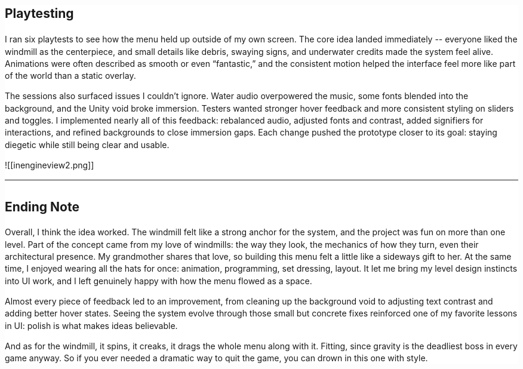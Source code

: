 ## **Playtesting**

I ran six playtests to see how the menu held up outside of my own screen. The core idea landed immediately -- everyone liked the windmill as the centerpiece, and small details like debris, swaying signs, and underwater credits made the system feel alive. Animations were often described as smooth or even “fantastic,” and the consistent motion helped the interface feel more like part of the world than a static overlay.

The sessions also surfaced issues I couldn’t ignore. Water audio overpowered the music, some fonts blended into the background, and the Unity void broke immersion. Testers wanted stronger hover feedback and more consistent styling on sliders and toggles. I implemented nearly all of this feedback: rebalanced audio, adjusted fonts and contrast, added signifiers for interactions, and refined backgrounds to close immersion gaps. Each change pushed the prototype closer to its goal: staying diegetic while still being clear and usable.

![[inengineview2.png]]

---
## **Ending Note**

Overall, I think the idea worked. The windmill felt like a strong anchor for the system, and the project was fun on more than one level. Part of the concept came from my love of windmills: the way they look, the mechanics of how they turn, even their architectural presence. My grandmother shares that love, so building this menu felt a little like a sideways gift to her. At the same time, I enjoyed wearing all the hats for once: animation, programming, set dressing, layout. It let me bring my level design instincts into UI work, and I left genuinely happy with how the menu flowed as a space.

Almost every piece of feedback led to an improvement, from cleaning up the background void to adjusting text contrast and adding better hover states. Seeing the system evolve through those small but concrete fixes reinforced one of my favorite lessons in UI: polish is what makes ideas believable.

And as for the windmill, it spins, it creaks, it drags the whole menu along with it. Fitting, since gravity is the deadliest boss in every game anyway. So if you ever needed a dramatic way to quit the game, you can drown in this one with style.